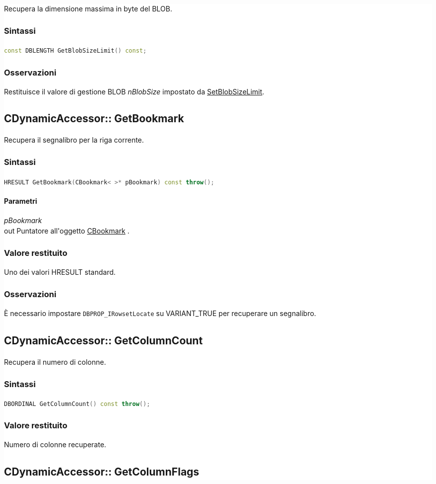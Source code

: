 Recupera la dimensione massima in byte del BLOB.

### <a name="syntax"></a>Sintassi

```cpp
const DBLENGTH GetBlobSizeLimit() const;
```

### <a name="remarks"></a>Osservazioni

Restituisce il valore di gestione BLOB *nBlobSize* impostato da [SetBlobSizeLimit](../../data/oledb/cdynamicaccessor-setblobsizelimit.md).

## <a name="cdynamicaccessorgetbookmark"></a><a name="getbookmark"></a> CDynamicAccessor:: GetBookmark

Recupera il segnalibro per la riga corrente.

### <a name="syntax"></a>Sintassi

```cpp
HRESULT GetBookmark(CBookmark< >* pBookmark) const throw();
```

#### <a name="parameters"></a>Parametri

*pBookmark*<br/>
out Puntatore all'oggetto [CBookmark](../../data/oledb/cbookmark-class.md) .

### <a name="return-value"></a>Valore restituito

Uno dei valori HRESULT standard.

### <a name="remarks"></a>Osservazioni

È necessario impostare `DBPROP_IRowsetLocate` su VARIANT_TRUE per recuperare un segnalibro.

## <a name="cdynamicaccessorgetcolumncount"></a><a name="getcolumncount"></a> CDynamicAccessor:: GetColumnCount

Recupera il numero di colonne.

### <a name="syntax"></a>Sintassi

```cpp
DBORDINAL GetColumnCount() const throw();
```

### <a name="return-value"></a>Valore restituito

Numero di colonne recuperate.

## <a name="cdynamicaccessorgetcolumnflags"></a><a name="getcolumnflags"></a> CDynamicAccessor:: GetColumnFlags
